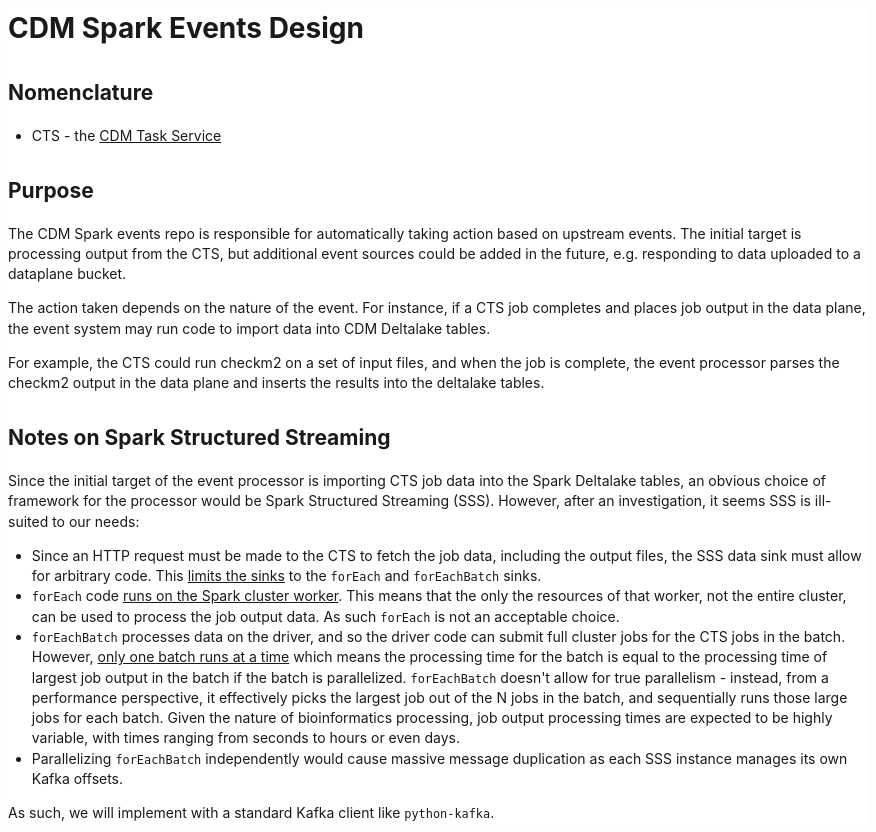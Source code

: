 # CDM Spark Events Design

## Nomenclature

* CTS - the [CDM Task Service](https://github.com/kbase/cdm-task-service)

## Purpose

The CDM Spark events repo is responsible for automatically taking action based on upstream events.
The initial target is processing output from the CTS, but additional event sources
could be added in the future, e.g. responding to data uploaded to a dataplane bucket.

The action taken depends on the nature of the event. For instance, if a CTS job completes and
places job output in the data plane, the event system may run code to import data into CDM
Deltalake tables.

For example, the CTS could run checkm2 on a set of input files, and when the job is complete,
the event processor parses the checkm2 output in the data plane and inserts the results into
the deltalake tables.

## Notes on Spark Structured Streaming

Since the initial target of the event processor is importing CTS job data into the Spark
Deltalake tables, an obvious choice of framework for the processor would be
Spark Structured Streaming (SSS). However, after an investigation, it seems SSS is ill-suited
to our needs:

* Since an HTTP request must be made to the CTS to fetch the job data, including the output files,
  the SSS data sink must allow for arbitrary code. This
  [limits the sinks](https://spark.apache.org/docs/latest/structured-streaming-programming-guide.html#output-sinks)
  to the `forEach`   and `forEachBatch` sinks.
* `forEach` code
  [runs on the Spark cluster worker](https://spark.apache.org/docs/latest/api/java/org/apache/spark/sql/ForeachWriter.html#process-T-).
  This means that the only the resources of that worker, not the entire cluster, can be used to
  process the job output data. As such `forEach` is not an acceptable choice.
* `forEachBatch` processes data on the driver, and so the driver code can submit full cluster
  jobs for the CTS jobs in the batch. However,
  [only one batch runs at a time](https://spark.apache.org/docs/latest/structured-streaming-programming-guide.html#triggers)
  which means the processing time for the batch is equal to the processing time of largest
  job output in the batch if the batch is parallelized. `forEachBatch` doesn't allow for
  true parallelism - instead, from a performance perspective, it effectively picks the largest job
  out of the N jobs in the batch, and sequentially runs those large jobs for each batch.
  Given the nature of bioinformatics processing, job output processing times are expected to be
  highly variable, with times ranging from seconds to hours or even days.
* Parallelizing `forEachBatch` independently would cause massive message duplication as each
  SSS instance manages its own Kafka offsets.
  
As such, we will implement with a standard Kafka client like `python-kafka`.
